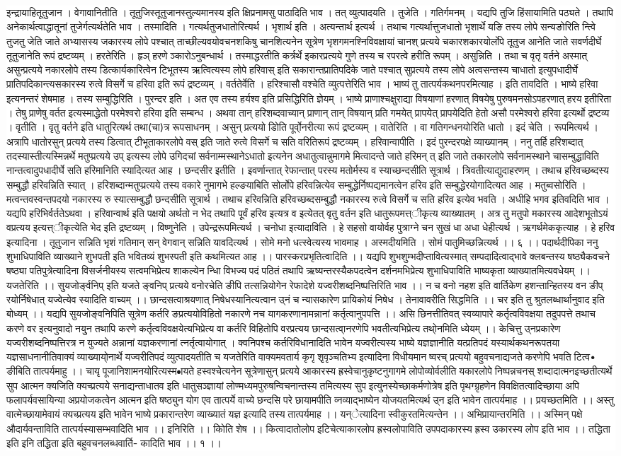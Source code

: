 इन्द्रायाहितूतुजान । वेगावानितीति । तूतुजिस्तूतुजानस्तुल्यमानस्य इति क्षिप्रनामसु पाठादिति भाव । तत् व्युत्पादयति । तुजेति । गतिर्गमनम् । यद्यपि तुजि हिंसायामिति पठ्यते । तथापि अनेकार्थत्वाद्धातूनां तुजेर्गत्यर्थतेति भाव । तस्मादिति । गत्यर्थतुजधातोरित्यर्थ । भृशार्थ इति । अत्यन्तार्थ इत्यर्थ । तथाच गत्यर्थात्तुजधातो भृशार्थे यङि तस्य लोपे सन्यङोरिति न्त्विे तुजतु जेति जाते अभ्यासस्य जकारस्य लोपे पश्चात् ताच्छील्यवयोवचनशकिषु चानशित्यनेन सूत्रेण भृशगमनश्निविवक्षायां चानश् प्रत्यये चकारशकारयोर्लोपे तूतुज आनेति जाते सवर्णदीर्घे तूतुजानेति रूपं द्रष्टव्यम् । हरतेरिति । हृञ् हरणे ञ्कारोऽनुबन्धार्थ । तस्माद्धरतीति कर्त्रर्थे इकारप्रत्यये गुणे तस्य च रपरत्वे हरीति रूपम् । असुन्निति । तथा च वृतृ वर्तने अस्मात् असुन्प्रत्यये नकारलोपे तस्य डित्कार्यकारित्वेन टिभूतस्य ऋत्वित्यस्य लोपे हरिवास् इति सकारान्तप्रातिपदिके जाते पश्चात् सुप्रत्यये तस्य लोपे अत्वसन्तस्य चाधातो इत्युपधादीर्घे प्रातिपदिकान्त्यसकारस्य रुत्वे विसर्गे च हरिवा इति रूपं द्रष्टव्यम् । वर्ततेर्वेति । हरिश्चासौ वश्चेति व्युत्पत्तेरिति भाव । भाष्यं तु तात्पर्यकथनपरमित्याह । इति तावदिति । भाष्ये हरिवा इत्यनन्तरं शेषमाह । तस्य सम्बुद्धिरिति । पुरन्दर इति । अत एव तस्य हर्यश्व इति प्रसिद्धिरिति ज्ञेयम् । भाष्ये प्राणाश्चक्षुराद्या विषयाणां हरणात् विषयेषु पुरुषमनसोऽपहरणात् हरय इतीरिता । तेषु प्राणेषु वर्तत इत्यस्माद्धेतो परमेश्वरो हरिवा इति सम्बन्ध । अथवा तान् हरिशब्दवाच्यान् प्राणान् तान् विषयान् प्रति गमयेत् प्रापयेत् प्रापयेदिति हेतो असौ परमेश्वरो हरिवा इत्यर्थो द्रष्टव्य । वृतीति । वृतु वर्तने इति धातुरित्यर्थ तथा(चा)त्र रूपसाधनम् । असुन् प्रत्ययो डिोति पूर्वो्नरीत्या रूपं द्रष्टव्यम् । वातेरिति । वा गतिगन्धनयोरिति धातो । इदं चेति । रूपमित्यर्थ । अत्रापि धातोरसुन् प्रत्यये तस्य डित्वात् टीभूताकारलोपे वस् इति जाते रुत्वे विसर्गे च सति वरितिरूपं द्रष्टव्यम् । हरिवान्वापीति । इदं पुरन्दरपक्षे व्याख्यानम् ।
ननु तर्हि हरिशब्दात् तदस्यास्तीत्यस्मिन्नर्थे मतुप्प्रत्यये उप् इत्यस्य लोपे उगिदचां सर्वनाम्मस्थानेऽधातो इत्यनेन अधातुत्वान्नुमागमे मित्वादन्ते जाते हरिमन् त् इति जाते तकारलोपे सर्वनामस्थाने चासम्बुद्धाविति नान्तत्वादुपधादीर्घे सति हरिमानिति स्यादित्यत आह । छन्दसीर इतीति । इवर्णान्तात् रेफान्तात् परस्य मतोर्मस्य व स्याच्छन्दसीति सूत्रार्थ । त्रिवतीत्याद्युदाहरणम् । तथाच हरिवच्छब्दस्य सम्बुद्धौ हरिवन्निति स्यात् । हरिशब्दान्मतुप्प्रत्यये तस्य वकारे नुमागभे हल्ङयाबिति सोर्लोपे हरिवन्नित्येव सम्बुद्धेर्निष्पद्यमानत्वेन हरिव इति सम्बुद्धेरयोगादित्यत आह । मतुब्वसोरिति । मत्वन्तवस्वन्तपदयो नकारस्य रु स्यात्सम्बुद्धौ छन्दसीति सूत्रार्थ । तथाच हरिवन्निति हरिवच्छब्दसम्बुद्धौ नकारस्य रुत्वे विसर्गे च सति हरिव इत्येव भवति । अधीहि भगव इतिवदिति भाव । यद्यपि हरिभिर्वर्ततेऽथवा । हरिवान्वार्थ इति पक्षयो अर्थतो न भेद तथापि पूर्वं हरिव इत्यत्र व इत्येतत् वृतु वर्तन इति धातुरूपमत्त्ीकृत्य व्याख्यातम् । अत्र तु मतुपो मकारस्य आदेशभूतोऽयं वप्रत्यय इत्यत्त्ीकृत्येति भेद इति द्रष्टव्यम् । विष्णुनेति । उपेन्द्ररूपमित्यर्थ । चनोधा इत्यादाविति । हे सहसो वायोर्वह पुत्राग्ने चन सुखं धा अधा धेहीत्यर्थ । ऋगर्थमेककृत्याह । हे हरिव इत्यादिना । तूतुजान सन्निति भृशं गतिमान् सन् वेगवान् सन्निति यावदित्यर्थ । सोमे मनो धत्स्वेत्यस्य भावमाह । अस्मदीयमिति । सोमं पातुमिच्छन्नित्यर्थ ।। ६ ।।
पदार्थदीपिका
ननु शुभाधिपाविति व्याख्याने शुभपती इति भवितव्यं शुभस्पती इति कथमित्यत आह ।। पारस्करप्रभृतित्वादिति ।। यद्यपि शुभशुम्भदीप्तावित्यस्मात् सम्पदादित्वाद्भावे क्लबन्तस्य षष्ठ्यैकवचने षष्ठ्या पतिपुत्रेत्यादिना विसर्जनीयस्य सत्वमभिप्रेत्य शाकल्येन न्धिा विभज्य पदं पठितं तथापि ऋष्यन्तरस्यैकपदत्वेन दर्शनमभिप्रेत्य शुभाधिपाविति भाष्यकृता व्याख्यातमित्यवधेयम् ।। यजतेरिति ।। सुयजोर्ङ्वनिप् इति यजते ङ्वनिप् प्रत्यये वनोरचेति ङीपि तत्सन्नियोगेन रेफादेशे यज्वरीशब्दनिष्पत्तिरिति भाव ।। न च वनो नहश इति वार्तिकेण हशन्तान्हितस्य वन ङीप् रयोर्निषेधात् यज्वेत्येव स्यादिति वाच्यम् ।। छान्दसत्वाश्रयणात् निषेधस्यानित्यत्वान उ्नं च न्यासकारेण प्रायिकोयं निषेध । तेनावावरीति सिद्धमिति ।। चर इति तु श्रुतलब्धार्थानुवाद इति बोध्यम् ।। यद्यपि सुयजोङ्वनिपिति सूत्रेण कर्तरि ङप्रत्ययोविहितो नकारणे नच यागकरणानामन्नानां कर्तृत्वानुपपत्ति ।। असि छिनत्तीतिवत् स्वव्यापारे कर्तृत्वविवक्षया तदुपपत्ते तथाच करणे वर इत्यनुवादो नयु्न तथापि करणे कर्तृत्वविवक्षयेत्यभिप्रेत्य वा कर्तरि विहितोपि वरप्रत्यय छान्दसत्वा्नरणेपि भवतीत्यभिप्रेत्य तथो्नमिति ध्येयम् ।। 
केचित्तु उ्नप्रकारेण यज्वरीशब्दनिष्पत्तिरत्र न युज्यते अन्नानां यज्ञकरणानां त्नर्तृत्वायोगात् । क्वनिपश्च कर्तरिविधानादिति भावेन यज्वरीत्यस्य भाष्ये यज्ञज्ञानीति यत्प्रतिपदं यस्यार्थकथनरूपतया यज्ञसाधनानीतिवाक्यं व्याख्यायो्नार्थे यज्वरीतिपदं व्युत्पादयतीति च यजतेरिति वाक्यमवतार्य कृगृ शृृवृञ्चतिभ्य इत्यादिना विधीयमान ष्वरच् प्रत्ययो बहुवचनाद्यजते करणेपि भवति टित्व• ङीबिति तात्पर्यमाहु ।। चायृ पूजानिशामनयोरित्यस्म•ायते हस्वश्चेत्यनेन सूत्रेणासुन् प्रत्यये आकारस्य ह्रस्वेचानुकृष्टनुगागमे लोपोव्योर्वलीति यकारलोपे निष्पन्नचनस् शब्दादात्मनइच्छतीत्यर्थे सुप आत्मन क्यजिति क्यच्प्रत्यये सनाद्यन्ताधातव इति धातुसञ्ज्ञायां लोण्मध्यमपुरुषन्विचनान्तस्य तमित्यस्य सुप इत्यु्नस्येच्छाकर्मणोत्रेष इति पृथग्ग्रृहणेन विवक्षितत्वादिच्छाया अपि फलापर्यवसायिन्या अप्रयोजकत्वेन आत्मन इति षष्ठ्यु्न योग एव तात्पर्ये वाच्ये छन्दसि परे छायामपीति व्नव्याद्भाष्येन योजयतमित्यर्थ उ्न इति भावेन तात्पर्यमाह ।। प्रयच्छतमिति ।। अस्तु वात्मेच्छायामेवायं क्यच्प्रत्यय इति भावेन भाष्ये प्रकारान्तरेण व्याख्यातं यज्ञ इत्यादि तस्य तात्पर्यमाह ।। यन्ेत्यादिना स्वीकुरतमित्यन्तेन ।। अभिप्रायान्तरमिति ।। अस्मिन् पक्षे औदार्यवन्ताविति तात्पर्यस्यासम्भवादिति भाव ।। इनिरिति ।। किोति शेष ।। कित्वादातोलोप इटिचेत्याकारलोप ह्रस्वलोपाविति उपपदाकारस्य 
ह्रस्व उकारस्य लोप इति भाव ।। तद्धिता इति इनि तद्धिता इति बहुवचनलब्धवार्ति-
कादिति भाव ।। १ ।।